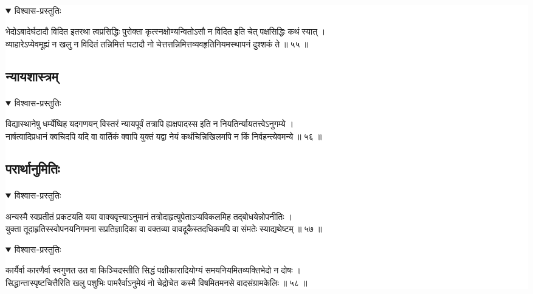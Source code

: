 <div class="js_include " url="/AgamaH_brAhmaH/shrI-sampradAyaH/venkaTanAthaH/tattva-muktA-kalApaH/sarvASh_TIkAH/4_buddhi-saraH/054_santyaktAvItahetorabhiduramakhilaM_laxaNAbhAva.md"  newLevelForH1="3" includeTitle="true"  > </div>


<details open><summary>विश्वास-प्रस्तुतिः</summary>

भेदोऽबादेर्घटादौ विदित इतरथा त्वप्रसिद्धिः पुरोक्ता कृत्स्नक्षोण्यन्वितोऽसौ न विदित इति चेत् पक्षसिद्धिः कथं स्यात् ।  
व्याहारेऽप्येवमूह्यं न खलु न विदितं तन्निमित्तं घटादौ नो चेत्तत्तन्निमित्तव्यवहृतिनियमस्थापनं दुश्शकं ते ॥ ५५ ॥
</details>

<div class="js_include " url="/AgamaH_brAhmaH/shrI-sampradAyaH/venkaTanAthaH/tattva-muktA-kalApaH/sarvASh_TIkAH/4_buddhi-saraH/055_bhedo-bAderghaTAdau_vidita.md"  newLevelForH1="3" includeTitle="true"  > </div>

## न्यायशास्त्रम्
<details open><summary>विश्वास-प्रस्तुतिः</summary>

विद्यास्थानेषु धर्म्येष्विह यदगणयन् विस्तरं न्यायपूर्वं तत्रापि ह्यक्षपादस्स इति न नियतिर्न्यायतत्त्वेऽनुगम्ये ।  
नार्षत्वादिप्रधानं क्वचिदपि यदि वा वार्तिकं क्वापि युक्तं यद्वा नेयं कथंचिन्निखिलमपि न किं निर्वहन्त्येवमन्ये ॥ ५६ ॥
</details>

<div class="js_include " url="/AgamaH_brAhmaH/shrI-sampradAyaH/venkaTanAthaH/tattva-muktA-kalApaH/sarvASh_TIkAH/4_buddhi-saraH/056_vidyAsthAneShu_dharmyeShviha.md"  newLevelForH1="3" includeTitle="true"  > </div>

## परार्थानुमितिः
<details open><summary>विश्वास-प्रस्तुतिः</summary>

अन्यस्मै स्वप्रतीतं प्रकटयति यया वाक्यवृत्त्याऽनुमानं तत्रोदाहृत्युपेताऽप्यविकलमिह तद्बोधयेन्नोपनीतिः ।  
युक्ता तूदाहृतिस्स्वोपनयनिगमना सप्रतिज्ञादिका वा वक्तव्या वावदूकैस्तदधिकमपि वा संमतेः स्याद्यथेष्टम् ॥ ५७ ॥
</details>

<div class="js_include " url="/AgamaH_brAhmaH/shrI-sampradAyaH/venkaTanAthaH/tattva-muktA-kalApaH/sarvASh_TIkAH/4_buddhi-saraH/057_anyasmai_svapratItam.md"  newLevelForH1="3" includeTitle="true"  > </div>


<details open><summary>विश्वास-प्रस्तुतिः</summary>

कार्यैर्वा कारणैर्वा स्वगुणत उत वा किञ्चिदस्तीति सिद्धं पक्षीकारादियोग्यं समयनियमितव्यक्तिभेदो न दोषः ।  
सिद्धान्तास्पृष्टचित्तैरिति खलु पशुभिः पामरैर्वाऽनुमेयं नो चेद्रोचेत कस्मै विषमितमनसे वादसंग्रामकेलिः ॥ ५८ ॥
</details>

<div class="js_include " url="/AgamaH_brAhmaH/shrI-sampradAyaH/venkaTanAthaH/tattva-muktA-kalApaH/sarvASh_TIkAH/4_buddhi-saraH/058_kAryairvA_kAraNairvA.md"  newLevelForH1="3" includeTitle="true"  > </div>
